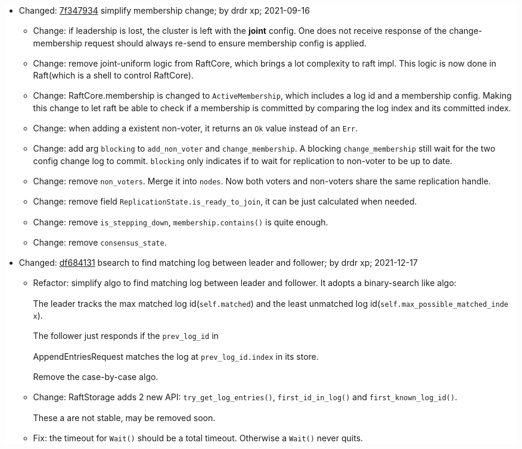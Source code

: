 -   Changed: [7f347934](https://github.com/datafuselabs/openraft/commit/7f347934d25b5517002ff2843b0517e0b4785cbf) simplify membership change; by drdr xp; 2021-09-16

    - Change: if leadership is lost, the cluster is left with the **joint**
      config.
      One does not receive response of the change-membership request should
      always re-send to ensure membership config is applied.

    - Change: remove joint-uniform logic from RaftCore, which brings a lot
      complexity to raft impl. This logic is now done in Raft(which is a
      shell to control RaftCore).

    - Change: RaftCore.membership is changed to `ActiveMembership`, which
      includes a log id and a membership config.
      Making this change to let raft be able to check if a membership is
      committed by comparing the log index and its committed index.

    - Change: when adding a existent non-voter, it returns an `Ok` value
      instead of an `Err`.

    - Change: add arg `blocking` to `add_non_voter` and `change_membership`.
      A blocking `change_membership` still wait for the two config change
      log to commit.
      `blocking` only indicates if to wait for replication to non-voter to
      be up to date.

    - Change: remove `non_voters`. Merge it into `nodes`.
      Now both voters and non-voters share the same replication handle.

    - Change: remove field `ReplicationState.is_ready_to_join`, it
      can be just calculated when needed.

    - Change: remove `is_stepping_down`, `membership.contains()` is quite
      enough.

    - Change: remove `consensus_state`.

-   Changed: [df684131](https://github.com/datafuselabs/openraft/commit/df684131d1f6e60e611c37310f3ccbd693c5cadb) bsearch to find matching log between leader and follower; by drdr xp; 2021-12-17

    - Refactor: simplify algo to find matching log between leader and follower.
      It adopts a binary-search like algo:

      The leader tracks the max matched log id(`self.matched`) and the least unmatched log id(`self.max_possible_matched_index`).

      The follower just responds if the `prev_log_id` in

      AppendEntriesRequest matches the log at `prev_log_id.index` in its
      store.

      Remove the case-by-case algo.

    - Change: RaftStorage adds 2 new API: `try_get_log_entries()`,
      `first_id_in_log()` and `first_known_log_id()`.

      These a are not stable, may be removed soon.

    - Fix: the timeout for `Wait()` should be a total timeout. Otherwise a
      `Wait()` never quits.
